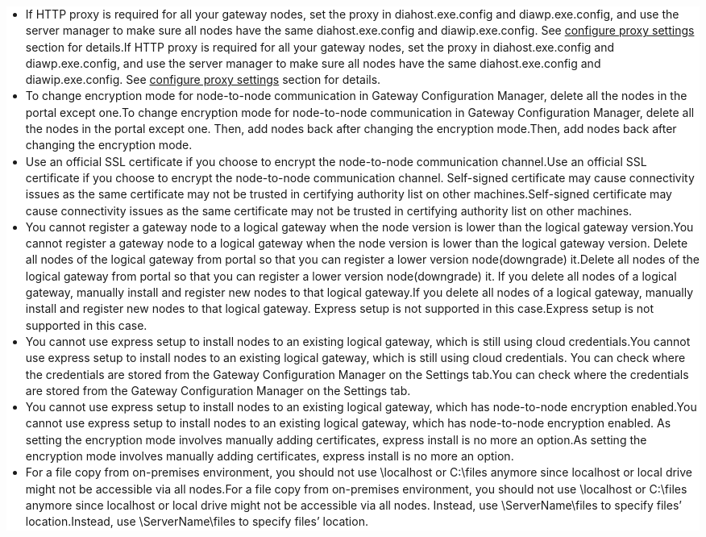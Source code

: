 - <span data-ttu-id="514c2-342">If HTTP proxy is required for all your gateway nodes, set the proxy in diahost.exe.config and diawp.exe.config, and use the server manager to make sure all nodes have the same diahost.exe.config and diawip.exe.config. See [configure proxy settings](data-factory-data-management-gateway.md#configure-proxy-server-settings) section for details.</span><span class="sxs-lookup"><span data-stu-id="514c2-342">If HTTP proxy is required for all your gateway nodes, set the proxy in diahost.exe.config and diawp.exe.config, and use the server manager to make sure all nodes have the same diahost.exe.config and diawip.exe.config. See [configure proxy settings](data-factory-data-management-gateway.md#configure-proxy-server-settings) section for details.</span></span> 
- <span data-ttu-id="514c2-343">To change encryption mode for node-to-node communication in Gateway Configuration Manager, delete all the nodes in the portal except one.</span><span class="sxs-lookup"><span data-stu-id="514c2-343">To change encryption mode for node-to-node communication in Gateway Configuration Manager, delete all the nodes in the portal except one.</span></span> <span data-ttu-id="514c2-344">Then, add nodes back after changing the encryption mode.</span><span class="sxs-lookup"><span data-stu-id="514c2-344">Then, add nodes back after changing the encryption mode.</span></span>
- <span data-ttu-id="514c2-345">Use an official SSL certificate if you choose to encrypt the node-to-node communication channel.</span><span class="sxs-lookup"><span data-stu-id="514c2-345">Use an official SSL certificate if you choose to encrypt the node-to-node communication channel.</span></span> <span data-ttu-id="514c2-346">Self-signed certificate may cause connectivity issues as the same certificate may not be trusted in certifying authority list on other machines.</span><span class="sxs-lookup"><span data-stu-id="514c2-346">Self-signed certificate may cause connectivity issues as the same certificate may not be trusted in certifying authority list on other machines.</span></span> 
- <span data-ttu-id="514c2-347">You cannot register a gateway node to a logical gateway when the node version is lower than the logical gateway version.</span><span class="sxs-lookup"><span data-stu-id="514c2-347">You cannot register a gateway node to a logical gateway when the node version is lower than the logical gateway version.</span></span> <span data-ttu-id="514c2-348">Delete all nodes of the logical gateway from portal so that you can register a lower version node(downgrade) it.</span><span class="sxs-lookup"><span data-stu-id="514c2-348">Delete all nodes of the logical gateway from portal so that you can register a lower version node(downgrade) it.</span></span> <span data-ttu-id="514c2-349">If you delete all nodes of a logical gateway, manually install and register new nodes to that logical gateway.</span><span class="sxs-lookup"><span data-stu-id="514c2-349">If you delete all nodes of a logical gateway, manually install and register new nodes to that logical gateway.</span></span> <span data-ttu-id="514c2-350">Express setup is not supported in this case.</span><span class="sxs-lookup"><span data-stu-id="514c2-350">Express setup is not supported in this case.</span></span>
- <span data-ttu-id="514c2-351">You cannot use express setup to install nodes to an existing logical gateway, which is still using cloud credentials.</span><span class="sxs-lookup"><span data-stu-id="514c2-351">You cannot use express setup to install nodes to an existing logical gateway, which is still using cloud credentials.</span></span> <span data-ttu-id="514c2-352">You can check where the credentials are stored from the Gateway Configuration Manager on the Settings tab.</span><span class="sxs-lookup"><span data-stu-id="514c2-352">You can check where the credentials are stored from the Gateway Configuration Manager on the Settings tab.</span></span>
- <span data-ttu-id="514c2-353">You cannot use express setup to install nodes to an existing logical gateway, which has node-to-node encryption enabled.</span><span class="sxs-lookup"><span data-stu-id="514c2-353">You cannot use express setup to install nodes to an existing logical gateway, which has node-to-node encryption enabled.</span></span> <span data-ttu-id="514c2-354">As setting the encryption mode involves manually adding certificates, express install is no more an option.</span><span class="sxs-lookup"><span data-stu-id="514c2-354">As setting the encryption mode involves manually adding certificates, express install is no more an option.</span></span> 
- <span data-ttu-id="514c2-355">For a file copy from on-premises environment, you should not use \\localhost or C:\files anymore since localhost or local drive might not be accessible via all nodes.</span><span class="sxs-lookup"><span data-stu-id="514c2-355">For a file copy from on-premises environment, you should not use \\localhost or C:\files anymore since localhost or local drive might not be accessible via all nodes.</span></span> <span data-ttu-id="514c2-356">Instead, use \\ServerName\files to specify files’ location.</span><span class="sxs-lookup"><span data-stu-id="514c2-356">Instead, use \\ServerName\files to specify files’ location.</span></span>

